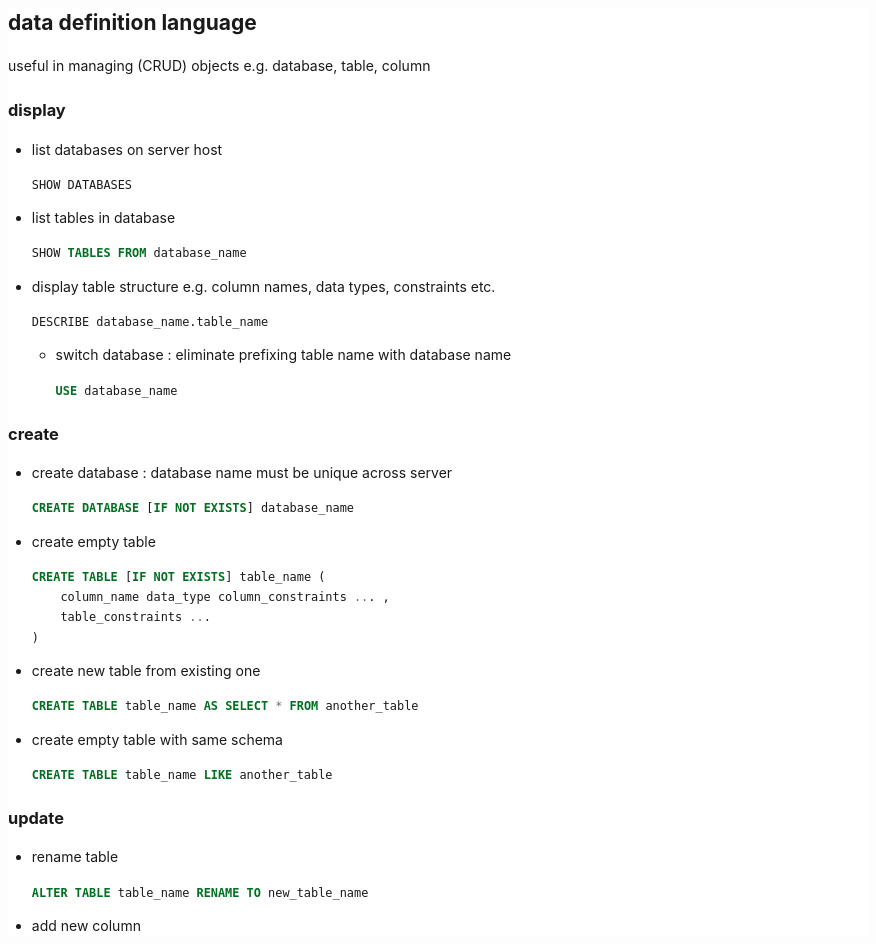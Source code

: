 
## data definition language
useful in managing (CRUD) objects e.g. database, table, column

### display
- list databases on server host

    ```sql
    SHOW DATABASES
    ```
- list tables in database
  
    ```sql
    SHOW TABLES FROM database_name
    ```
- display table structure e.g. column names, data types, constraints etc.

    ```sql
    DESCRIBE database_name.table_name
    ```
  - switch database : eliminate prefixing table name with database name

      ```sql
      USE database_name
      ```
### create
- create database : database name must be unique across server

    ```sql
    CREATE DATABASE [IF NOT EXISTS] database_name
    ```
- create empty table

    ```sql
    CREATE TABLE [IF NOT EXISTS] table_name (
        column_name data_type column_constraints ... ,
        table_constraints ...
    )
    ```
- create new table from existing one

    ```sql
    CREATE TABLE table_name AS SELECT * FROM another_table
    ```
- create empty table with same schema

    ```sql
    CREATE TABLE table_name LIKE another_table
    ```
### update
- rename table

    ```sql
    ALTER TABLE table_name RENAME TO new_table_name
    ```
- add new column
